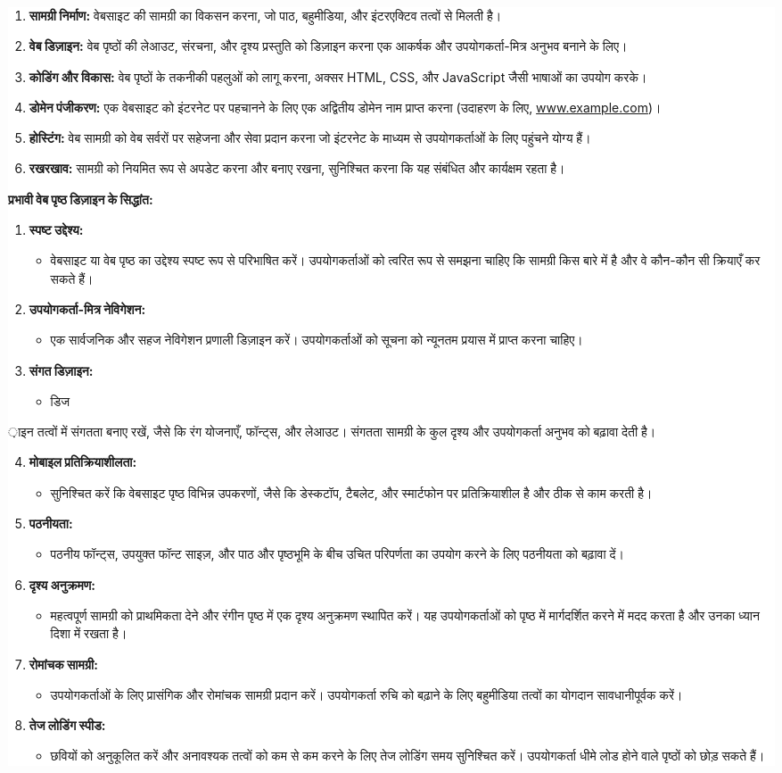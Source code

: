 1. **सामग्री निर्माण:** वेबसाइट की सामग्री का विकसन करना, जो पाठ, बहुमीडिया, और इंटरएक्टिव तत्वों से मिलती है।

2. **वेब डिज़ाइन:** वेब पृष्ठों की लेआउट, संरचना, और दृश्य प्रस्तुति को डिज़ाइन करना एक आकर्षक और उपयोगकर्ता-मित्र अनुभव बनाने के लिए।

3. **कोडिंग और विकास:** वेब पृष्ठों के तकनीकी पहलुओं को लागू करना, अक्सर HTML, CSS, और JavaScript जैसी भाषाओं का उपयोग करके।

4. **डोमेन पंजीकरण:** एक वेबसाइट को इंटरनेट पर पहचानने के लिए एक अद्वितीय डोमेन नाम प्राप्त करना (उदाहरण के लिए, www.example.com)।

5. **होस्टिंग:** वेब सामग्री को वेब सर्वरों पर सहेजना और सेवा प्रदान करना जो इंटरनेट के माध्यम से उपयोगकर्ताओं के लिए पहुंचने योग्य हैं।

6. **रखरखाव:** सामग्री को नियमित रूप से अपडेट करना और बनाए रखना, सुनिश्चित करना कि यह संबंधित और कार्यक्षम रहता है।

**प्रभावी वेब पृष्ठ डिज़ाइन के सिद्धांत:**

1. **स्पष्ट उद्देश्य:**

   - वेबसाइट या वेब पृष्ठ का उद्देश्य स्पष्ट रूप से परिभाषित करें। उपयोगकर्ताओं को त्वरित रूप से समझना चाहिए कि सामग्री किस बारे में है और वे कौन-कौन सी क्रियाएँ कर सकते हैं।

2. **उपयोगकर्ता-मित्र नेविगेशन:**

   - एक सार्वजनिक और सहज नेविगेशन प्रणाली डिज़ाइन करें। उपयोगकर्ताओं को सूचना को न्यूनतम प्रयास में प्राप्त करना चाहिए।

3. **संगत डिज़ाइन:**
   - डिज

़ाइन तत्वों में संगतता बनाए रखें, जैसे कि रंग योजनाएँ, फॉन्ट्स, और लेआउट। संगतता सामग्री के कुल दृश्य और उपयोगकर्ता अनुभव को बढ़ावा देती है।

4. **मोबाइल प्रतिक्रियाशीलता:**

   - सुनिश्चित करें कि वेबसाइट पृष्ठ विभिन्न उपकरणों, जैसे कि डेस्कटॉप, टैबलेट, और स्मार्टफोन पर प्रतिक्रियाशील है और ठीक से काम करती है।

5. **पठनीयता:**

   - पठनीय फॉन्ट्स, उपयुक्त फॉन्ट साइज़, और पाठ और पृष्ठभूमि के बीच उचित परिपर्णता का उपयोग करने के लिए पठनीयता को बढ़ावा दें।

6. **दृश्य अनुक्रमण:**

   - महत्वपूर्ण सामग्री को प्राथमिकता देने और रंगीन पृष्ठ में एक दृश्य अनुक्रमण स्थापित करें। यह उपयोगकर्ताओं को पृष्ठ में मार्गदर्शित करने में मदद करता है और उनका ध्यान दिशा में रखता है।

7. **रोमांचक सामग्री:**

   - उपयोगकर्ताओं के लिए प्रासंगिक और रोमांचक सामग्री प्रदान करें। उपयोगकर्ता रुचि को बढ़ाने के लिए बहुमीडिया तत्वों का योगदान सावधानीपूर्वक करें।

8. **तेज लोडिंग स्पीड:**

   - छवियों को अनुकूलित करें और अनावश्यक तत्वों को कम से कम करने के लिए तेज लोडिंग समय सुनिश्चित करें। उपयोगकर्ता धीमे लोड होने वाले पृष्ठों को छोड़ सकते हैं।
